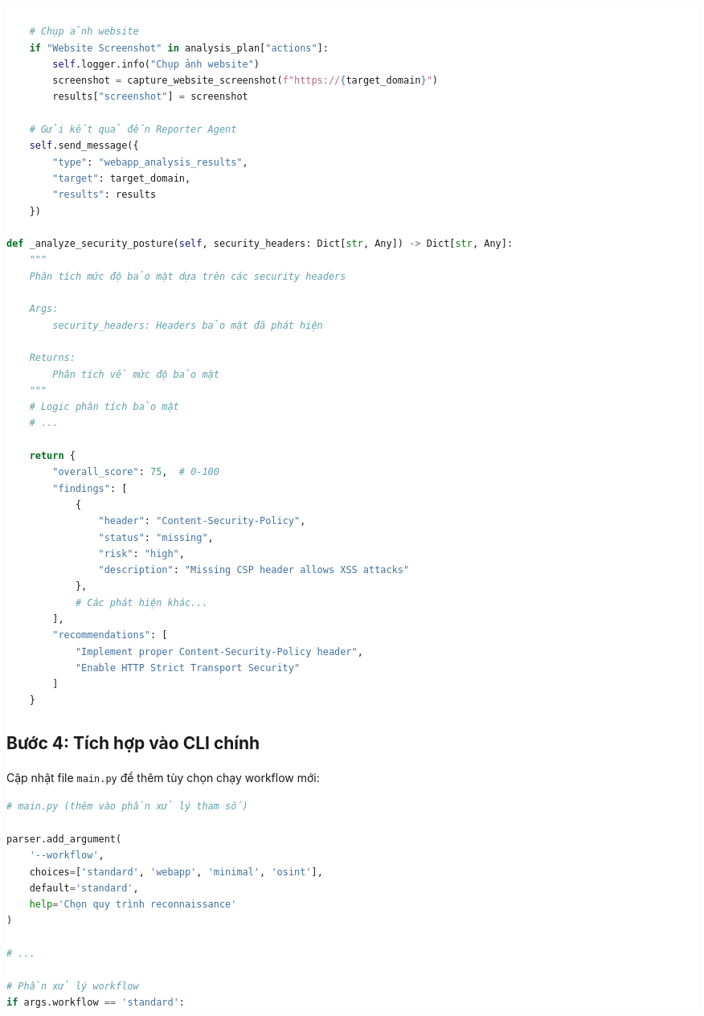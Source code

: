 ```python
    
    # Chụp ảnh website
    if "Website Screenshot" in analysis_plan["actions"]:
        self.logger.info("Chụp ảnh website")
        screenshot = capture_website_screenshot(f"https://{target_domain}")
        results["screenshot"] = screenshot
    
    # Gửi kết quả đến Reporter Agent
    self.send_message({
        "type": "webapp_analysis_results",
        "target": target_domain,
        "results": results
    })
    
def _analyze_security_posture(self, security_headers: Dict[str, Any]) -> Dict[str, Any]:
    """
    Phân tích mức độ bảo mật dựa trên các security headers
    
    Args:
        security_headers: Headers bảo mật đã phát hiện
        
    Returns:
        Phân tích về mức độ bảo mật
    """
    # Logic phân tích bảo mật
    # ...
    
    return {
        "overall_score": 75,  # 0-100
        "findings": [
            {
                "header": "Content-Security-Policy",
                "status": "missing",
                "risk": "high",
                "description": "Missing CSP header allows XSS attacks"
            },
            # Các phát hiện khác...
        ],
        "recommendations": [
            "Implement proper Content-Security-Policy header",
            "Enable HTTP Strict Transport Security"
        ]
    }
```

## Bước 4: Tích hợp vào CLI chính

Cập nhật file `main.py` để thêm tùy chọn chạy workflow mới:

```python
# main.py (thêm vào phần xử lý tham số)

parser.add_argument(
    '--workflow', 
    choices=['standard', 'webapp', 'minimal', 'osint'],
    default='standard',
    help='Chọn quy trình reconnaissance'
)

# ...

# Phần xử lý workflow
if args.workflow == 'standard':
```
